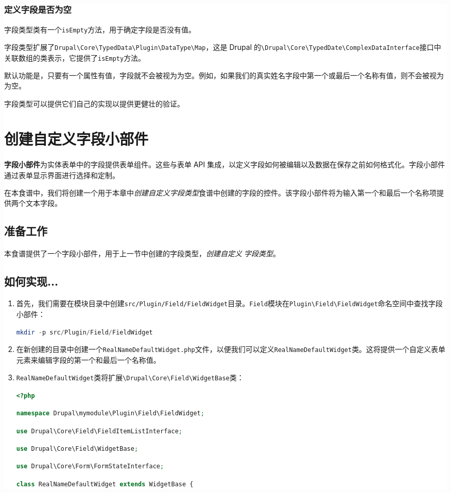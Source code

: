### 定义字段是否为空

字段类型类有一个`isEmpty`方法，用于确定字段是否没有值。

字段类型扩展了`Drupal\Core\TypedData\Plugin\DataType\Map`，这是 Drupal 的`\Drupal\Core\TypedDate\ComplexDataInterface`接口中关联数组的类表示，它提供了`isEmpty`方法。

默认功能是，只要有一个属性有值，字段就不会被视为为空。例如，如果我们的真实姓名字段中第一个或最后一个名称有值，则不会被视为为空。

字段类型可以提供它们自己的实现以提供更健壮的验证。

# 创建自定义字段小部件

**字段小部件**为实体表单中的字段提供表单组件。这些与表单 API 集成，以定义字段如何被编辑以及数据在保存之前如何格式化。字段小部件通过表单显示界面进行选择和定制。

在本食谱中，我们将创建一个用于本章中*创建自定义字段类型*食谱中创建的字段的控件。该字段小部件将为输入第一个和最后一个名称项提供两个文本字段。

## 准备工作

本食谱提供了一个字段小部件，用于上一节中创建的字段类型，*创建自定义* *字段类型*。

## 如何实现...

1.  首先，我们需要在模块目录中创建`src/Plugin/Field/FieldWidget`目录。`Field`模块在`Plugin\Field\FieldWidget`命名空间中查找字段小部件：

    ```php
    mkdir -p src/Plugin/Field/FieldWidget
    ```

1.  在新创建的目录中创建一个`RealNameDefaultWidget.php`文件，以便我们可以定义`RealNameDefaultWidget`类。这将提供一个自定义表单元素来编辑字段的第一个和最后一个名称值。

1.  `RealNameDefaultWidget`类将扩展`\Drupal\Core\Field\WidgetBase`类：

    ```php
    <?php
    ```

    ```php
    namespace Drupal\mymodule\Plugin\Field\FieldWidget;
    ```

    ```php
    use Drupal\Core\Field\FieldItemListInterface;
    ```

    ```php
    use Drupal\Core\Field\WidgetBase;
    ```

    ```php
    use Drupal\Core\Form\FormStateInterface;
    ```

    ```php
    class RealNameDefaultWidget extends WidgetBase {
    ```
